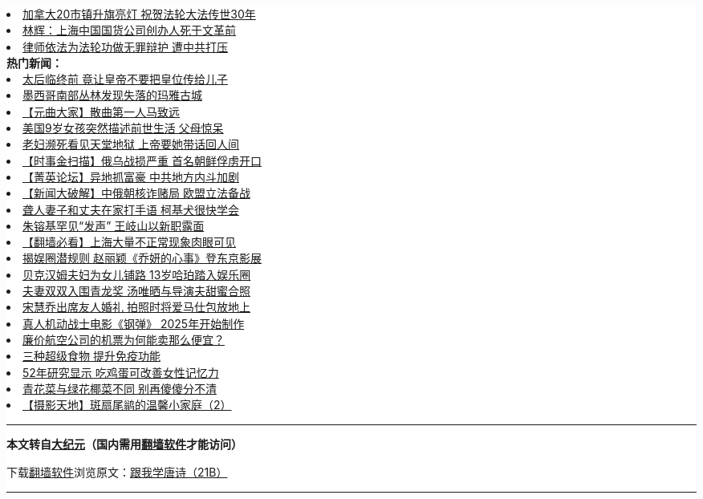 <li><a href="https://github.com/1992513/ntdtv/blob/master/gb/2022/05/01/a103414939.md#1" target="_blank">加拿大20市镇升旗亮灯 祝贺法轮大法传世30年</a></li><li><a href="https://github.com/1992513/djy/blob/master/gb/19/12/7/n11707479.md#1" target="_blank">林辉：上海中国国货公司创办人死于文革前</a></li><li><a href="https://github.com/1992513/djy/blob/master/gb/18/11/12/n10846893.md#1" target="_blank">律师依法为法轮功做无罪辩护 遭中共打压</a></li>
<strong>热门新闻：</strong>
<li><a href="https://github.com/1992513/djy/blob/master/gb/18/10/13/n10781764.md#1">太后临终前 竟让皇帝不要把皇位传给儿子</a></li>
<li><a href="https://github.com/1992513/djy/blob/master/gb/24/10/30/n14360732.md#1">墨西哥南部丛林发现失落的玛雅古城</a></li>
<li><a href="https://github.com/1992513/djy/blob/master/gb/20/12/9/n12607219.md#1">【元曲大家】散曲第一人马致远</a></li>
<li><a href="https://github.com/1992513/djy/blob/master/gb/24/10/28/n14359080.md#1">美国9岁女孩突然描述前世生活 父母惊呆</a></li>
<li><a href="https://github.com/1992513/djy/blob/master/gb/24/10/29/n14359817.md#1">老妇濒死看见天堂地狱 上帝要她带话回人间</a></li>
<li><a href="https://github.com/1992513/djy/blob/master/gb/24/11/1/n14362720.md#1">【时事金扫描】俄乌战损严重 首名朝鲜俘虏开口</a></li>
<li><a href="https://github.com/1992513/djy/blob/master/gb/24/11/1/n14362704.md#1">【菁英论坛】异地抓富豪 中共地方内斗加剧</a></li>
<li><a href="https://github.com/1992513/djy/blob/master/gb/24/11/2/n14362866.md#1">【新闻大破解】中俄朝核诈赌局 欧盟立法备战</a></li>
<li><a href="https://github.com/1992513/djy/blob/master/gb/24/10/29/n14360180.md#1">聋人妻子和丈夫在家打手语 柯基犬很快学会</a></li>
<li><a href="https://github.com/1992513/djy/blob/master/gb/24/11/1/n14362090.md#1">朱镕基罕见“发声” 王岐山以新职露面</a></li>
<li><a href="https://github.com/1992513/djy/blob/master/gb/24/11/1/n14362030.md#1">【翻墙必看】上海大量不正常现象肉眼可见</a></li>
<li><a href="https://github.com/1992513/djy/blob/master/gb/24/10/31/n14361950.md#1">揭娱圈潜规则 赵丽颖《乔妍的心事》登东京影展</a></li>
<li><a href="https://github.com/1992513/djy/blob/master/gb/24/11/1/n14362693.md#1">贝克汉姆夫妇为女儿铺路 13岁哈珀踏入娱乐圈</a></li>
<li><a href="https://github.com/1992513/djy/blob/master/gb/24/10/30/n14361071.md#1">夫妻双双入围青龙奖 汤唯晒与导演夫甜蜜合照</a></li>
<li><a href="https://github.com/1992513/djy/blob/master/gb/24/10/30/n14361136.md#1">宋慧乔出席友人婚礼 拍照时将爱马仕包放地上</a></li>
<li><a href="https://github.com/1992513/djy/blob/master/gb/24/11/1/n14362022.md#1">真人机动战士电影《钢弹》 2025年开始制作</a></li>
<li><a href="https://github.com/1992513/djy/blob/master/gb/24/10/31/n14361417.md#1">廉价航空公司的机票为何能卖那么便宜？</a></li>
<li><a href="https://github.com/1992513/djy/blob/master/gb/24/10/29/n14359772.md#1">三种超级食物 提升免疫功能</a></li>
<li><a href="https://github.com/1992513/djy/blob/master/gb/24/10/29/n14360174.md#1">52年研究显示 吃鸡蛋可改善女性记忆力</a></li>
<li><a href="https://github.com/1992513/djy/blob/master/gb/24/10/30/n14360919.md#1">青花菜与绿花椰菜不同 别再傻傻分不清</a></li>
<li><a href="https://github.com/1992513/djy/blob/master/gb/24/10/23/n14356451.md#1">【摄影天地】斑扇尾鹟的温馨小家庭（2）</a></li>
<hr>
<strong>本文转自<a href="https://www.epochtimes.com">大纪元</a>（国内需用<a href="https://github.com/1992513/www/blob/master/README.md#8">翻墙软件</a>才能访问）</strong><p>下载<a href="https://github.com/1992513/www/blob/master/README.md#8">翻墙软件</a>浏览原文：<a href="https://www.epochtimes.com/gb/24/10/31/n14361652.htm">跟我学唐诗（21B）</a></p><hr>